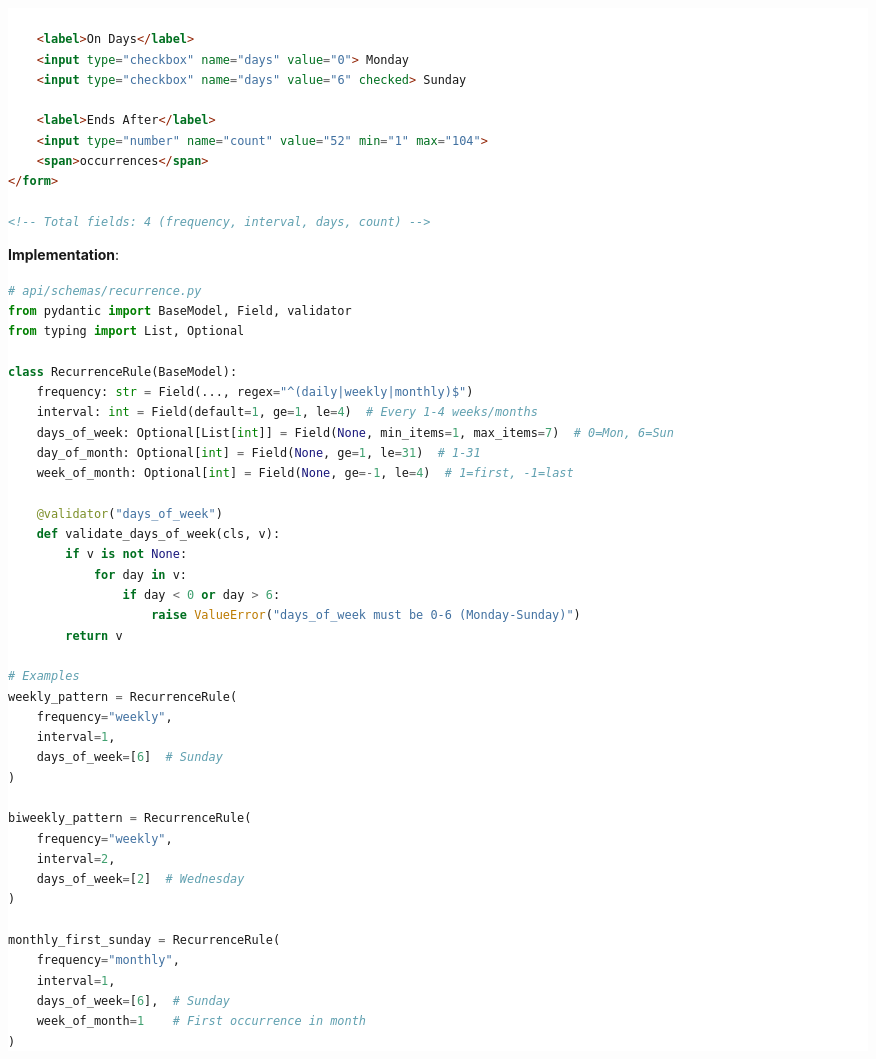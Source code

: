 ```html

    <label>On Days</label>
    <input type="checkbox" name="days" value="0"> Monday
    <input type="checkbox" name="days" value="6" checked> Sunday

    <label>Ends After</label>
    <input type="number" name="count" value="52" min="1" max="104">
    <span>occurrences</span>
</form>

<!-- Total fields: 4 (frequency, interval, days, count) -->
```

**Implementation**:
```python
# api/schemas/recurrence.py
from pydantic import BaseModel, Field, validator
from typing import List, Optional

class RecurrenceRule(BaseModel):
    frequency: str = Field(..., regex="^(daily|weekly|monthly)$")
    interval: int = Field(default=1, ge=1, le=4)  # Every 1-4 weeks/months
    days_of_week: Optional[List[int]] = Field(None, min_items=1, max_items=7)  # 0=Mon, 6=Sun
    day_of_month: Optional[int] = Field(None, ge=1, le=31)  # 1-31
    week_of_month: Optional[int] = Field(None, ge=-1, le=4)  # 1=first, -1=last

    @validator("days_of_week")
    def validate_days_of_week(cls, v):
        if v is not None:
            for day in v:
                if day < 0 or day > 6:
                    raise ValueError("days_of_week must be 0-6 (Monday-Sunday)")
        return v

# Examples
weekly_pattern = RecurrenceRule(
    frequency="weekly",
    interval=1,
    days_of_week=[6]  # Sunday
)

biweekly_pattern = RecurrenceRule(
    frequency="weekly",
    interval=2,
    days_of_week=[2]  # Wednesday
)

monthly_first_sunday = RecurrenceRule(
    frequency="monthly",
    interval=1,
    days_of_week=[6],  # Sunday
    week_of_month=1    # First occurrence in month
)
```
